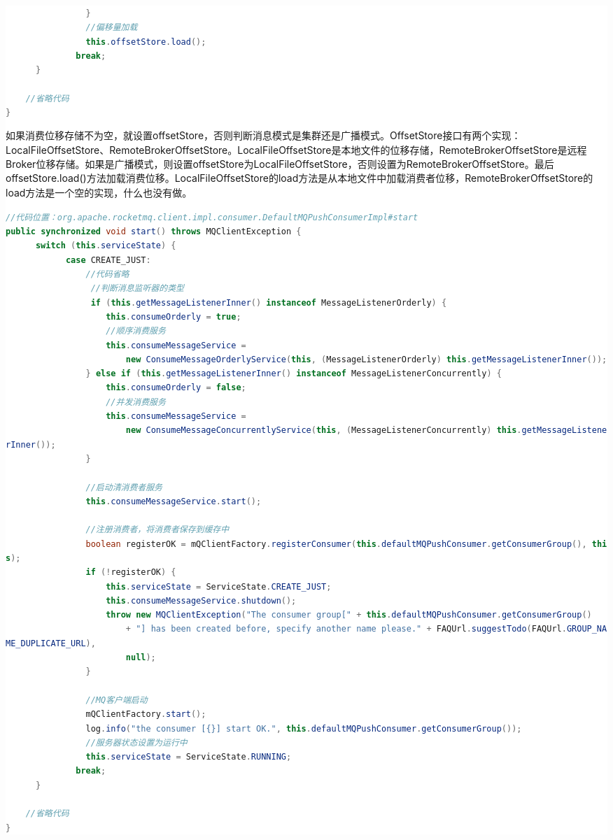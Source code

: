 ```java
                }
                //偏移量加载
                this.offsetStore.load();
              break;
      }

    //省略代码
}
```

如果消费位移存储不为空，就设置offsetStore，否则判断消息模式是集群还是广播模式。OffsetStore接口有两个实现：LocalFileOffsetStore、RemoteBrokerOffsetStore。LocalFileOffsetStore是本地文件的位移存储，RemoteBrokerOffsetStore是远程Broker位移存储。如果是广播模式，则设置offsetStore为LocalFileOffsetStore，否则设置为RemoteBrokerOffsetStore。最后offsetStore.load()方法加载消费位移。LocalFileOffsetStore的load方法是从本地文件中加载消费者位移，RemoteBrokerOffsetStore的load方法是一个空的实现，什么也没有做。

```java
//代码位置：org.apache.rocketmq.client.impl.consumer.DefaultMQPushConsumerImpl#start
public synchronized void start() throws MQClientException {
      switch (this.serviceState) {
            case CREATE_JUST:  
                //代码省略
                 //判断消息监听器的类型
                 if (this.getMessageListenerInner() instanceof MessageListenerOrderly) {
                    this.consumeOrderly = true;
                    //顺序消费服务
                    this.consumeMessageService =
                        new ConsumeMessageOrderlyService(this, (MessageListenerOrderly) this.getMessageListenerInner());
                } else if (this.getMessageListenerInner() instanceof MessageListenerConcurrently) {
                    this.consumeOrderly = false;
                    //并发消费服务
                    this.consumeMessageService =
                        new ConsumeMessageConcurrentlyService(this, (MessageListenerConcurrently) this.getMessageListenerInner());
                }

                //启动清消费者服务
                this.consumeMessageService.start();

                //注册消费者，将消费者保存到缓存中
                boolean registerOK = mQClientFactory.registerConsumer(this.defaultMQPushConsumer.getConsumerGroup(), this);
                if (!registerOK) {
                    this.serviceState = ServiceState.CREATE_JUST;
                    this.consumeMessageService.shutdown();
                    throw new MQClientException("The consumer group[" + this.defaultMQPushConsumer.getConsumerGroup()
                        + "] has been created before, specify another name please." + FAQUrl.suggestTodo(FAQUrl.GROUP_NAME_DUPLICATE_URL),
                        null);
                }

                //MQ客户端启动
                mQClientFactory.start();
                log.info("the consumer [{}] start OK.", this.defaultMQPushConsumer.getConsumerGroup());
                //服务器状态设置为运行中
                this.serviceState = ServiceState.RUNNING;
              break;
      }

    //省略代码
}
```
